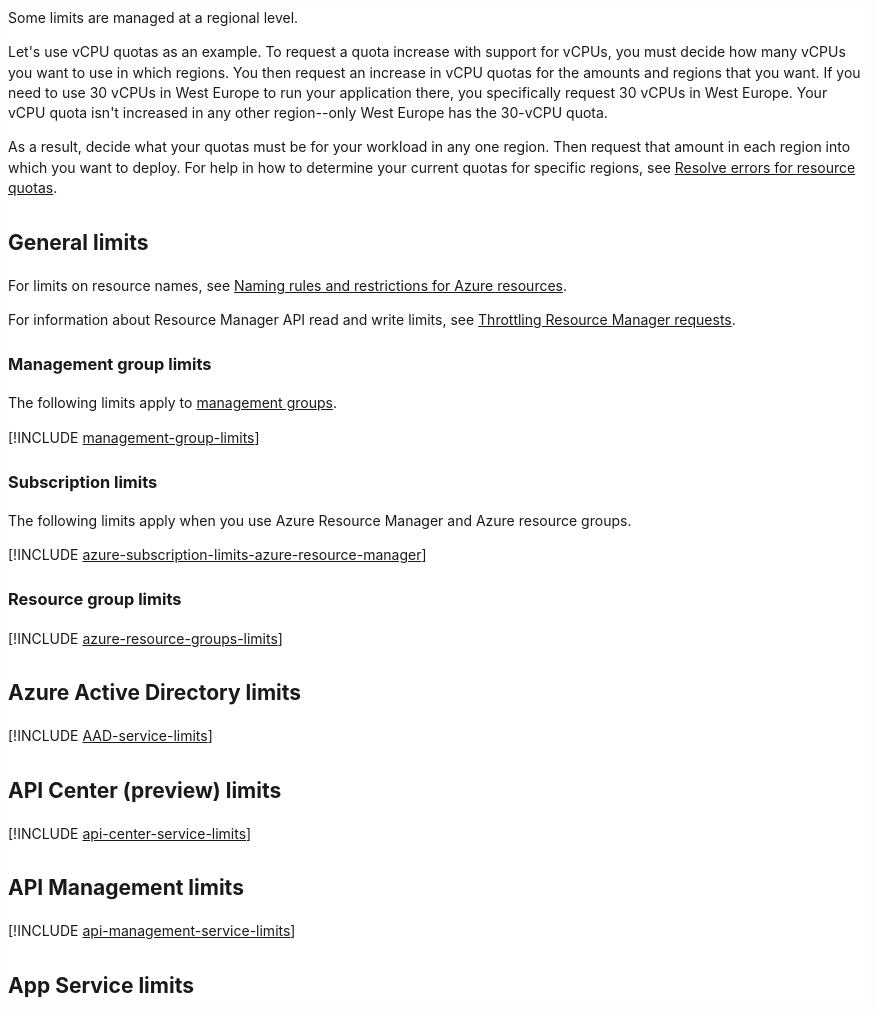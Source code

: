 Some limits are managed at a regional level.

Let's use vCPU quotas as an example. To request a quota increase with support for vCPUs, you must decide how many vCPUs you want to use in which regions. You then request an increase in vCPU quotas for the amounts and regions that you want. If you need to use 30 vCPUs in West Europe to run your application there, you specifically request 30 vCPUs in West Europe. Your vCPU quota isn't increased in any other region--only West Europe has the 30-vCPU quota.

As a result, decide what your quotas must be for your workload in any one region. Then request that amount in each region into which you want to deploy. For help in how to determine your current quotas for specific regions, see [Resolve errors for resource quotas](../templates/error-resource-quota.md).

## General limits

For limits on resource names, see [Naming rules and restrictions for Azure resources](resource-name-rules.md).

For information about Resource Manager API read and write limits, see [Throttling Resource Manager requests](request-limits-and-throttling.md).

### Management group limits

The following limits apply to [management groups](../../governance/management-groups/overview.md).

[!INCLUDE [management-group-limits](../../../includes/management-group-limits.md)]

### Subscription limits

The following limits apply when you use Azure Resource Manager and Azure resource groups.

[!INCLUDE [azure-subscription-limits-azure-resource-manager](../../../includes/azure-subscription-limits-azure-resource-manager.md)]

### Resource group limits

[!INCLUDE [azure-resource-groups-limits](../../../includes/azure-resource-groups-limits.md)]

## Azure Active Directory limits

[!INCLUDE [AAD-service-limits](../../../includes/active-directory-service-limits-include.md)]

## API Center (preview) limits

[!INCLUDE [api-center-service-limits](../../api-center/includes/api-center-service-limits.md)]


## API Management limits

[!INCLUDE [api-management-service-limits](../../../includes/api-management-service-limits.md)]

## App Service limits
